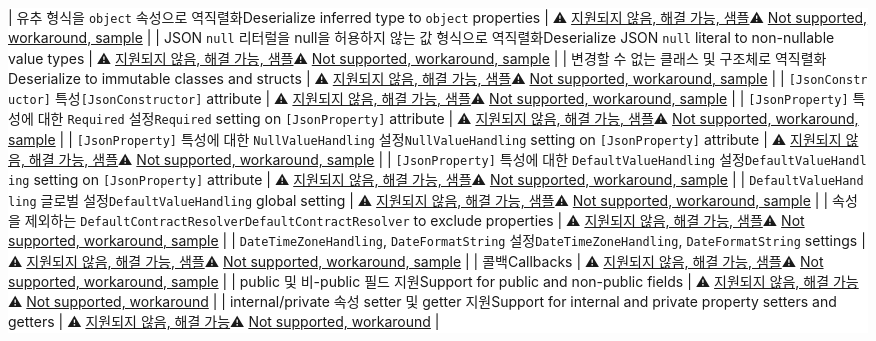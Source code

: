 | <span data-ttu-id="35199-156">유추 형식을 `object` 속성으로 역직렬화</span><span class="sxs-lookup"><span data-stu-id="35199-156">Deserialize inferred type to `object` properties</span></span>      | <span data-ttu-id="35199-157">⚠️ [지원되지 않음, 해결 가능, 샘플](#deserialization-of-object-properties)</span><span class="sxs-lookup"><span data-stu-id="35199-157">⚠️ [Not supported, workaround, sample](#deserialization-of-object-properties)</span></span> |
| <span data-ttu-id="35199-158">JSON `null` 리터럴을 null을 허용하지 않는 값 형식으로 역직렬화</span><span class="sxs-lookup"><span data-stu-id="35199-158">Deserialize JSON `null` literal to non-nullable value types</span></span> | <span data-ttu-id="35199-159">⚠️ [지원되지 않음, 해결 가능, 샘플](#deserialize-null-to-non-nullable-type)</span><span class="sxs-lookup"><span data-stu-id="35199-159">⚠️ [Not supported, workaround, sample](#deserialize-null-to-non-nullable-type)</span></span> |
| <span data-ttu-id="35199-160">변경할 수 없는 클래스 및 구조체로 역직렬화</span><span class="sxs-lookup"><span data-stu-id="35199-160">Deserialize to immutable classes and structs</span></span>          | <span data-ttu-id="35199-161">⚠️ [지원되지 않음, 해결 가능, 샘플](#deserialize-to-immutable-classes-and-structs)</span><span class="sxs-lookup"><span data-stu-id="35199-161">⚠️ [Not supported, workaround, sample](#deserialize-to-immutable-classes-and-structs)</span></span> |
| <span data-ttu-id="35199-162">`[JsonConstructor]` 특성</span><span class="sxs-lookup"><span data-stu-id="35199-162">`[JsonConstructor]` attribute</span></span>                         | <span data-ttu-id="35199-163">⚠️ [지원되지 않음, 해결 가능, 샘플](#specify-constructor-to-use)</span><span class="sxs-lookup"><span data-stu-id="35199-163">⚠️ [Not supported, workaround, sample](#specify-constructor-to-use)</span></span> |
| <span data-ttu-id="35199-164">`[JsonProperty]` 특성에 대한 `Required` 설정</span><span class="sxs-lookup"><span data-stu-id="35199-164">`Required` setting on `[JsonProperty]` attribute</span></span>        | <span data-ttu-id="35199-165">⚠️ [지원되지 않음, 해결 가능, 샘플](#required-properties)</span><span class="sxs-lookup"><span data-stu-id="35199-165">⚠️ [Not supported, workaround, sample](#required-properties)</span></span> |
| <span data-ttu-id="35199-166">`[JsonProperty]` 특성에 대한 `NullValueHandling` 설정</span><span class="sxs-lookup"><span data-stu-id="35199-166">`NullValueHandling` setting on `[JsonProperty]` attribute</span></span> | <span data-ttu-id="35199-167">⚠️ [지원되지 않음, 해결 가능, 샘플](#conditionally-ignore-a-property)</span><span class="sxs-lookup"><span data-stu-id="35199-167">⚠️ [Not supported, workaround, sample](#conditionally-ignore-a-property)</span></span>  |
| <span data-ttu-id="35199-168">`[JsonProperty]` 특성에 대한 `DefaultValueHandling` 설정</span><span class="sxs-lookup"><span data-stu-id="35199-168">`DefaultValueHandling` setting on `[JsonProperty]` attribute</span></span> | <span data-ttu-id="35199-169">⚠️ [지원되지 않음, 해결 가능, 샘플](#conditionally-ignore-a-property)</span><span class="sxs-lookup"><span data-stu-id="35199-169">⚠️ [Not supported, workaround, sample](#conditionally-ignore-a-property)</span></span>  |
| <span data-ttu-id="35199-170">`DefaultValueHandling` 글로벌 설정</span><span class="sxs-lookup"><span data-stu-id="35199-170">`DefaultValueHandling` global setting</span></span>                 | <span data-ttu-id="35199-171">⚠️ [지원되지 않음, 해결 가능, 샘플](#conditionally-ignore-a-property)</span><span class="sxs-lookup"><span data-stu-id="35199-171">⚠️ [Not supported, workaround, sample](#conditionally-ignore-a-property)</span></span> |
| <span data-ttu-id="35199-172">속성을 제외하는 `DefaultContractResolver`</span><span class="sxs-lookup"><span data-stu-id="35199-172">`DefaultContractResolver` to exclude properties</span></span>       | <span data-ttu-id="35199-173">⚠️ [지원되지 않음, 해결 가능, 샘플](#conditionally-ignore-a-property)</span><span class="sxs-lookup"><span data-stu-id="35199-173">⚠️ [Not supported, workaround, sample](#conditionally-ignore-a-property)</span></span> |
| <span data-ttu-id="35199-174">`DateTimeZoneHandling`, `DateFormatString` 설정</span><span class="sxs-lookup"><span data-stu-id="35199-174">`DateTimeZoneHandling`, `DateFormatString` settings</span></span>   | <span data-ttu-id="35199-175">⚠️ [지원되지 않음, 해결 가능, 샘플](#specify-date-format)</span><span class="sxs-lookup"><span data-stu-id="35199-175">⚠️ [Not supported, workaround, sample](#specify-date-format)</span></span> |
| <span data-ttu-id="35199-176">콜백</span><span class="sxs-lookup"><span data-stu-id="35199-176">Callbacks</span></span>                                             | <span data-ttu-id="35199-177">⚠️ [지원되지 않음, 해결 가능, 샘플](#callbacks)</span><span class="sxs-lookup"><span data-stu-id="35199-177">⚠️ [Not supported, workaround, sample](#callbacks)</span></span> |
| <span data-ttu-id="35199-178">public 및 비-public 필드 지원</span><span class="sxs-lookup"><span data-stu-id="35199-178">Support for public and non-public fields</span></span>              | <span data-ttu-id="35199-179">⚠️ [지원되지 않음, 해결 가능](#public-and-non-public-fields)</span><span class="sxs-lookup"><span data-stu-id="35199-179">⚠️ [Not supported, workaround](#public-and-non-public-fields)</span></span> |
| <span data-ttu-id="35199-180">internal/private 속성 setter 및 getter 지원</span><span class="sxs-lookup"><span data-stu-id="35199-180">Support for internal and private property setters and getters</span></span> | <span data-ttu-id="35199-181">⚠️ [지원되지 않음, 해결 가능](#internal-and-private-property-setters-and-getters)</span><span class="sxs-lookup"><span data-stu-id="35199-181">⚠️ [Not supported, workaround](#internal-and-private-property-setters-and-getters)</span></span> |
